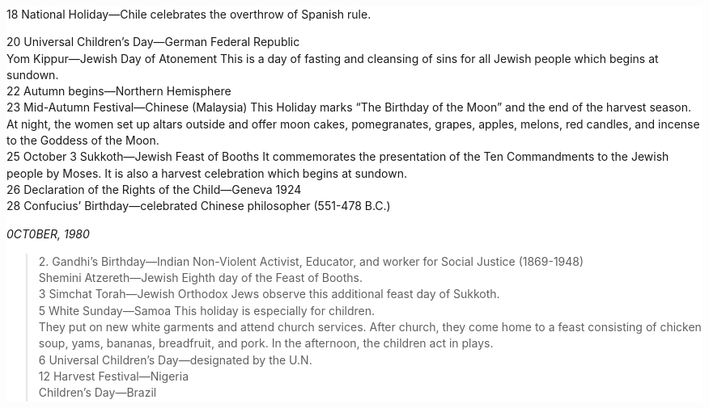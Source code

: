 18 National Holiday—Chile celebrates the overthrow of Spanish rule.
<dt>
20 Universal Children’s Day—German Federal Republic
<dt>
Yom Kippur—Jewish Day of Atonement This is a day of fasting and cleansing of sins for all Jewish people which begins at sundown.
<dt>
22 Autumn begins—Northern Hemisphere
<dt>
23 Mid-Autumn Festival—Chinese (Malaysia) This Holiday marks “The Birthday of the Moon” and the end of the harvest season. At night, the women set up altars outside and offer moon cakes, pomegranates, grapes, apples, melons, red candles, and incense to the Goddess of the Moon.
<dt>
25 October 3 Sukkoth—Jewish Feast of Booths It commemorates the presentation of the Ten Commandments to the Jewish people by Moses. It is also a harvest celebration which begins at sundown.
<dt>
26 Declaration of the Rights of the Child—Geneva 1924
<dt>
28 Confucius’ Birthday—celebrated Chinese philosopher (551-478 B.C.)
</dt>
</dt>
</dt>
</dt>
</dt>
</dt>
</dt>
</dt>
</dt>
</dt>
</dt>
</dt>
</dt>
</dt>
</dt>
</dt>
</dt>
</dl>
</blockquote>
<p>
<i>
0CT0BER, 1980
</i>
</p>
<blockquote>
<dl>
<dt>
2. Gandhi’s Birthday—Indian Non-Violent Activist, Educator, and worker for Social Justice (1869-1948)
<dt>
Shemini Atzereth—Jewish Eighth day of the Feast of Booths.
<dt>
3 Simchat Torah—Jewish Orthodox Jews observe this additional feast day of Sukkoth.
<dt>
5 White Sunday—Samoa This holiday is especially for children.
<dt>
They put on new white garments and attend church services. After church, they come home to a feast consisting of chicken soup, yams, bananas, breadfruit, and pork. In the afternoon, the children act in plays.
<dt>
6 Universal Children’s Day—designated by the U.N.
<dt>
12 Harvest Festival—Nigeria
<dt>
Children’s Day—Brazil
